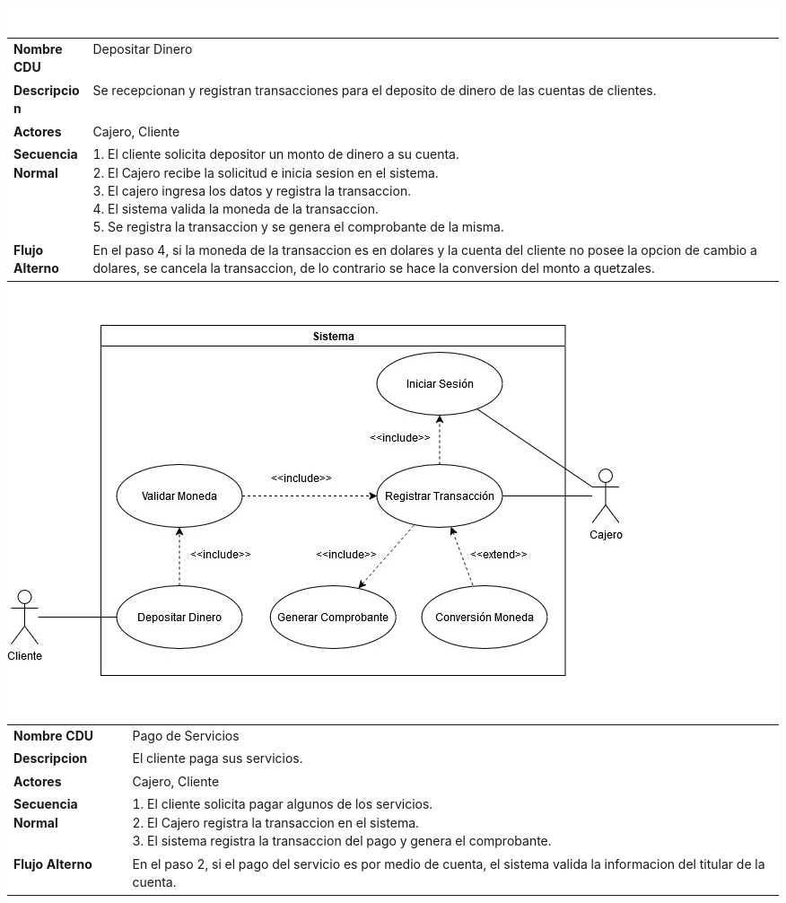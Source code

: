 <br>

|  |  |
| - | - |
|**Nombre CDU** | Depositar Dinero |
|**Descripcion** | Se recepcionan y registran transacciones para el deposito de dinero de las cuentas de clientes. |
|**Actores** | Cajero, Cliente |
| **Secuencia Normal** | 1. El cliente solicita depositor un monto de dinero a su cuenta.<br> 2. El Cajero recibe la solicitud e inicia sesion en el sistema. <br> 3. El cajero ingresa los datos y registra la transaccion.<br> 4. El sistema valida la moneda de la transaccion. <br> 5. Se registra la transaccion y se genera el comprobante de la misma. |
| **Flujo Alterno** | En el paso 4, si la moneda de la transaccion es en dolares y la cuenta del cliente no posee la opcion de cambio a dolares, se cancela la transaccion, de lo contrario se hace la conversion del monto a quetzales.|

<br>

![alt text](./img/CDU3.jpg)

<br>

|  |  |
| - | - |
|**Nombre CDU** | Pago de Servicios |
|**Descripcion** | El cliente paga sus servicios. |
|**Actores** | Cajero, Cliente |
| **Secuencia Normal** | 1. El cliente solicita pagar algunos de los servicios.<br> 2. El Cajero registra la transaccion en el sistema. <br> 3. El sistema registra la transaccion del pago y genera el comprobante. |
| **Flujo Alterno** | En el paso 2, si el pago del servicio es por medio de cuenta, el sistema valida la informacion del titular de la cuenta.|
